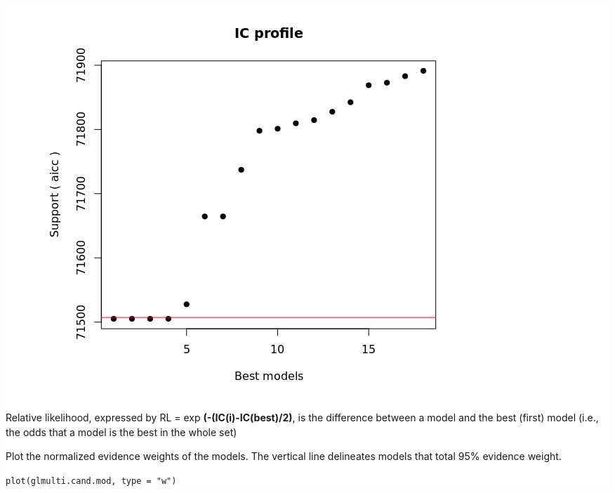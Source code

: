 ![M_r_2_4](/Plots/M_r_2_4.png "M_r_2_4")

Relative likelihood, expressed by RL = exp **(-(IC(i)-IC(best)/2)**, is the difference between a model and the best (first) model (i.e., the odds that a model is the best in the whole set)

Plot the normalized evidence weights of the models. The vertical line delineates models that total 95% evidence weight.

```
plot(glmulti.cand.mod, type = "w")
```
